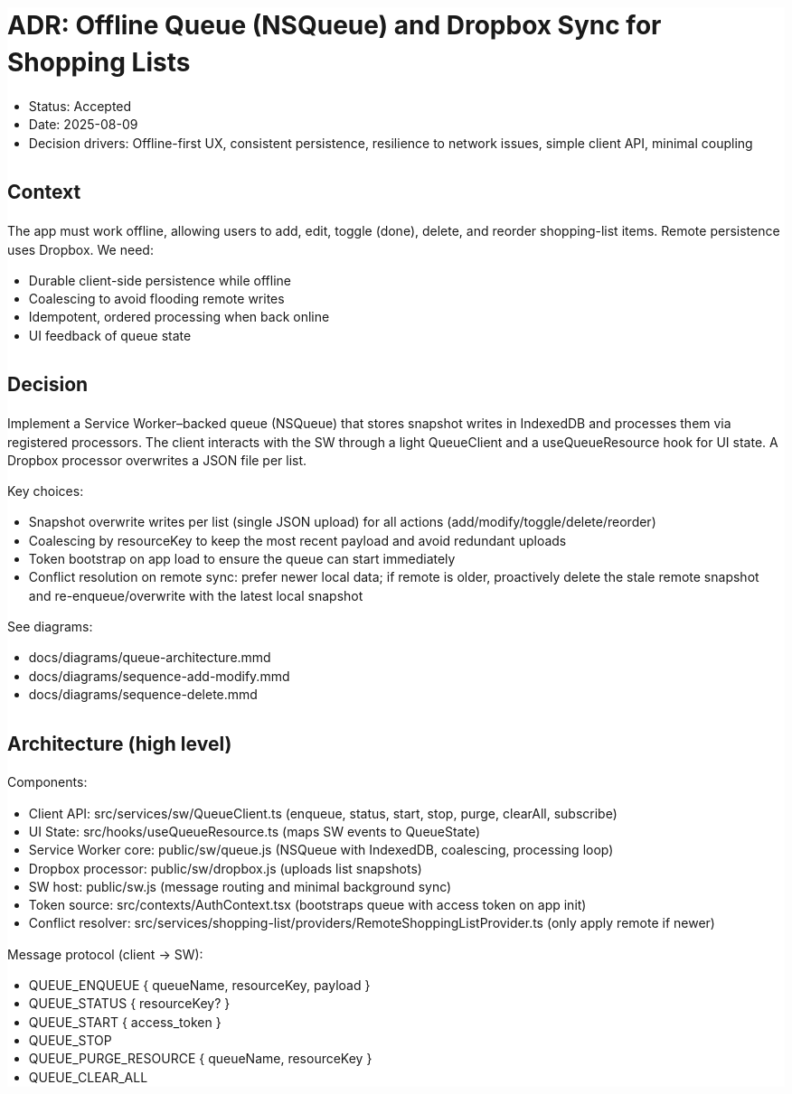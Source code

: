 # ADR: Offline Queue (NSQueue) and Dropbox Sync for Shopping Lists

- Status: Accepted
- Date: 2025-08-09
- Decision drivers: Offline-first UX, consistent persistence, resilience to network issues, simple client API, minimal coupling

## Context
The app must work offline, allowing users to add, edit, toggle (done), delete, and reorder shopping-list items. Remote persistence uses Dropbox. We need:
- Durable client-side persistence while offline
- Coalescing to avoid flooding remote writes
- Idempotent, ordered processing when back online
- UI feedback of queue state

## Decision
Implement a Service Worker–backed queue (NSQueue) that stores snapshot writes in IndexedDB and processes them via registered processors. The client interacts with the SW through a light QueueClient and a useQueueResource hook for UI state. A Dropbox processor overwrites a JSON file per list.

Key choices:
- Snapshot overwrite writes per list (single JSON upload) for all actions (add/modify/toggle/delete/reorder)
- Coalescing by resourceKey to keep the most recent payload and avoid redundant uploads
- Token bootstrap on app load to ensure the queue can start immediately
- Conflict resolution on remote sync: prefer newer local data; if remote is older, proactively delete the stale remote snapshot and re-enqueue/overwrite with the latest local snapshot

See diagrams:
- docs/diagrams/queue-architecture.mmd
- docs/diagrams/sequence-add-modify.mmd
- docs/diagrams/sequence-delete.mmd

## Architecture (high level)
Components:
- Client API: src/services/sw/QueueClient.ts (enqueue, status, start, stop, purge, clearAll, subscribe)
- UI State: src/hooks/useQueueResource.ts (maps SW events to QueueState)
- Service Worker core: public/sw/queue.js (NSQueue with IndexedDB, coalescing, processing loop)
- Dropbox processor: public/sw/dropbox.js (uploads list snapshots)
- SW host: public/sw.js (message routing and minimal background sync)
- Token source: src/contexts/AuthContext.tsx (bootstraps queue with access token on app init)
- Conflict resolver: src/services/shopping-list/providers/RemoteShoppingListProvider.ts (only apply remote if newer)

Message protocol (client -> SW):
- QUEUE_ENQUEUE { queueName, resourceKey, payload }
- QUEUE_STATUS { resourceKey? }
- QUEUE_START { access_token }
- QUEUE_STOP
- QUEUE_PURGE_RESOURCE { queueName, resourceKey }
- QUEUE_CLEAR_ALL
